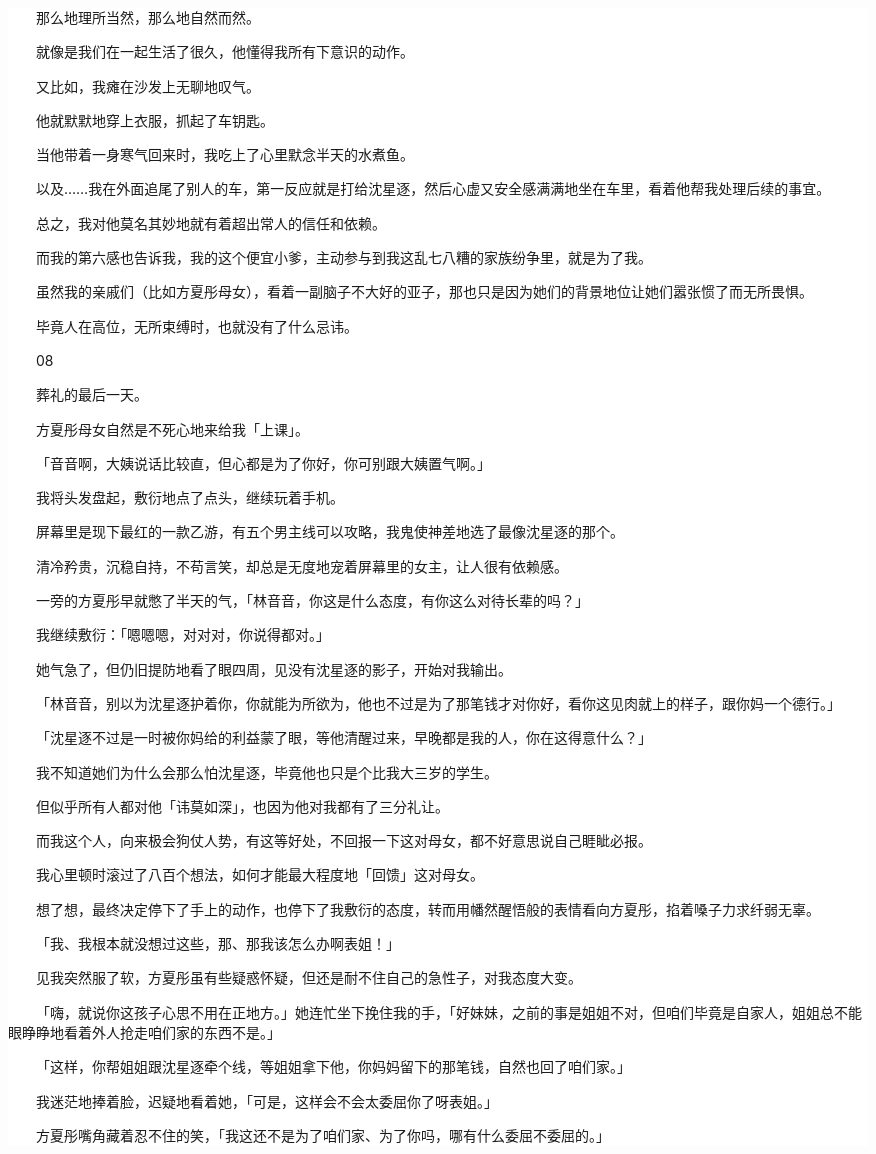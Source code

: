 &emsp;&emsp;那么地理所当然，那么地自然而然。  
  
&emsp;&emsp;就像是我们在一起生活了很久，他懂得我所有下意识的动作。  
  
&emsp;&emsp;又比如，我瘫在沙发上无聊地叹气。  
  
&emsp;&emsp;他就默默地穿上衣服，抓起了车钥匙。  
  
&emsp;&emsp;当他带着一身寒气回来时，我吃上了心里默念半天的水煮鱼。  
  
&emsp;&emsp;以及……我在外面追尾了别人的车，第一反应就是打给沈星逐，然后心虚又安全感满满地坐在车里，看着他帮我处理后续的事宜。  
  
&emsp;&emsp;总之，我对他莫名其妙地就有着超出常人的信任和依赖。  
  
&emsp;&emsp;而我的第六感也告诉我，我的这个便宜小爹，主动参与到我这乱七八糟的家族纷争里，就是为了我。  
  
&emsp;&emsp;虽然我的亲戚们（比如方夏彤母女），看着一副脑子不大好的亚子，那也只是因为她们的背景地位让她们嚣张惯了而无所畏惧。  
  
&emsp;&emsp;毕竟人在高位，无所束缚时，也就没有了什么忌讳。  
  
&emsp;&emsp;08  
  
&emsp;&emsp;葬礼的最后一天。  
  
&emsp;&emsp;方夏彤母女自然是不死心地来给我「上课」。  
  
&emsp;&emsp;「音音啊，大姨说话比较直，但心都是为了你好，你可别跟大姨置气啊。」  
  
&emsp;&emsp;我将头发盘起，敷衍地点了点头，继续玩着手机。  
  
&emsp;&emsp;屏幕里是现下最红的一款乙游，有五个男主线可以攻略，我鬼使神差地选了最像沈星逐的那个。  
  
&emsp;&emsp;清冷矜贵，沉稳自持，不苟言笑，却总是无度地宠着屏幕里的女主，让人很有依赖感。  
  
&emsp;&emsp;一旁的方夏彤早就憋了半天的气，「林音音，你这是什么态度，有你这么对待长辈的吗？」  
  
&emsp;&emsp;我继续敷衍：「嗯嗯嗯，对对对，你说得都对。」  
  
&emsp;&emsp;她气急了，但仍旧提防地看了眼四周，见没有沈星逐的影子，开始对我输出。  
  
&emsp;&emsp;「林音音，别以为沈星逐护着你，你就能为所欲为，他也不过是为了那笔钱才对你好，看你这见肉就上的样子，跟你妈一个德行。」  
  
&emsp;&emsp;「沈星逐不过是一时被你妈给的利益蒙了眼，等他清醒过来，早晚都是我的人，你在这得意什么？」  
  
&emsp;&emsp;我不知道她们为什么会那么怕沈星逐，毕竟他也只是个比我大三岁的学生。  
  
&emsp;&emsp;但似乎所有人都对他「讳莫如深」，也因为他对我都有了三分礼让。  
  
&emsp;&emsp;而我这个人，向来极会狗仗人势，有这等好处，不回报一下这对母女，都不好意思说自己睚眦必报。  
  
&emsp;&emsp;我心里顿时滚过了八百个想法，如何才能最大程度地「回馈」这对母女。  
  
&emsp;&emsp;想了想，最终决定停下了手上的动作，也停下了我敷衍的态度，转而用幡然醒悟般的表情看向方夏彤，掐着嗓子力求纤弱无辜。  
  
&emsp;&emsp;「我、我根本就没想过这些，那、那我该怎么办啊表姐！」  
  
&emsp;&emsp;见我突然服了软，方夏彤虽有些疑惑怀疑，但还是耐不住自己的急性子，对我态度大变。  
  
&emsp;&emsp;「嗨，就说你这孩子心思不用在正地方。」她连忙坐下挽住我的手，「好妹妹，之前的事是姐姐不对，但咱们毕竟是自家人，姐姐总不能眼睁睁地看着外人抢走咱们家的东西不是。」  
  
&emsp;&emsp;「这样，你帮姐姐跟沈星逐牵个线，等姐姐拿下他，你妈妈留下的那笔钱，自然也回了咱们家。」  
  
&emsp;&emsp;我迷茫地捧着脸，迟疑地看着她，「可是，这样会不会太委屈你了呀表姐。」  
  
&emsp;&emsp;方夏彤嘴角藏着忍不住的笑，「我这还不是为了咱们家、为了你吗，哪有什么委屈不委屈的。」  
  
